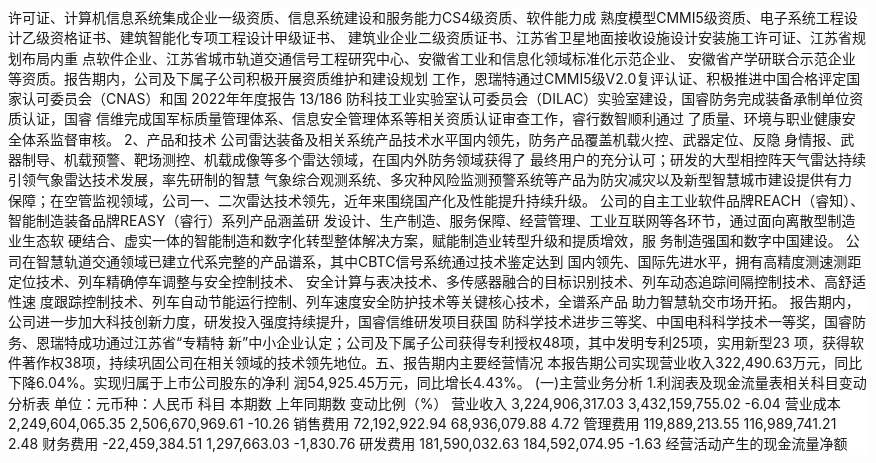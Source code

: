许可证、计算机信息系统集成企业一级资质、信息系统建设和服务能力CS4级资质、软件能力成
熟度模型CMMI5级资质、电子系统工程设计乙级资格证书、建筑智能化专项工程设计甲级证书、
建筑业企业二级资质证书、江苏省卫星地面接收设施设计安装施工许可证、江苏省规划布局内重
点软件企业、江苏省城市轨道交通信号工程研究中心、安徽省工业和信息化领域标准化示范企业、
安徽省产学研联合示范企业等资质。报告期内，公司及下属子公司积极开展资质维护和建设规划
工作，恩瑞特通过CMMI5级V2.0复评认证、积极推进中国合格评定国家认可委员会（CNAS）和国
2022年年度报告
13/186
防科技工业实验室认可委员会（DILAC）实验室建设，国睿防务完成装备承制单位资质认证，国睿
信维完成国军标质量管理体系、信息安全管理体系等相关资质认证审查工作，睿行数智顺利通过
了质量、环境与职业健康安全体系监督审核。
2、产品和技术
公司雷达装备及相关系统产品技术水平国内领先，防务产品覆盖机载火控、武器定位、反隐
身情报、武器制导、机载预警、靶场测控、机载成像等多个雷达领域，在国内外防务领域获得了
最终用户的充分认可；研发的大型相控阵天气雷达持续引领气象雷达技术发展，率先研制的智慧
气象综合观测系统、多灾种风险监测预警系统等产品为防灾减灾以及新型智慧城市建设提供有力
保障；在空管监视领域，公司一、二次雷达技术领先，近年来围绕国产化及性能提升持续升级。
公司的自主工业软件品牌REACH（睿知）、智能制造装备品牌REASY（睿行）系列产品涵盖研
发设计、生产制造、服务保障、经营管理、工业互联网等各环节，通过面向离散型制造业生态软
硬结合、虚实一体的智能制造和数字化转型整体解决方案，赋能制造业转型升级和提质增效，服
务制造强国和数字中国建设。
公司在智慧轨道交通领域已建立代系完整的产品谱系，其中CBTC信号系统通过技术鉴定达到
国内领先、国际先进水平，拥有高精度测速测距定位技术、列车精确停车调整与安全控制技术、
安全计算与表决技术、多传感器融合的目标识别技术、列车动态追踪间隔控制技术、高舒适性速
度跟踪控制技术、列车自动节能运行控制、列车速度安全防护技术等关键核心技术，全谱系产品
助力智慧轨交市场开拓。
报告期内，公司进一步加大科技创新力度，研发投入强度持续提升，国睿信维研发项目获国
防科学技术进步三等奖、中国电科科学技术一等奖，国睿防务、恩瑞特成功通过江苏省“专精特
新”中小企业认定；公司及下属子公司获得专利授权48项，其中发明专利25项，实用新型23
项，获得软件著作权38项，持续巩固公司在相关领域的技术领先地位。五、报告期内主要经营情况
本报告期公司实现营业收入322,490.63万元，同比下降6.04%。实现归属于上市公司股东的净利
润54,925.45万元，同比增长4.43%。
(一)主营业务分析
1.利润表及现金流量表相关科目变动分析表
单位：元币种：人民币
科目
本期数
上年同期数
变动比例（%）
营业收入
3,224,906,317.03
3,432,159,755.02
-6.04
营业成本
2,249,604,065.35
2,506,670,969.61
-10.26
销售费用
72,192,922.94
68,936,079.88
4.72
管理费用
119,889,213.55
116,989,741.21
2.48
财务费用
-22,459,384.51
1,297,663.03
-1,830.76
研发费用
181,590,032.63
184,592,074.95
-1.63
经营活动产生的现金流量净额